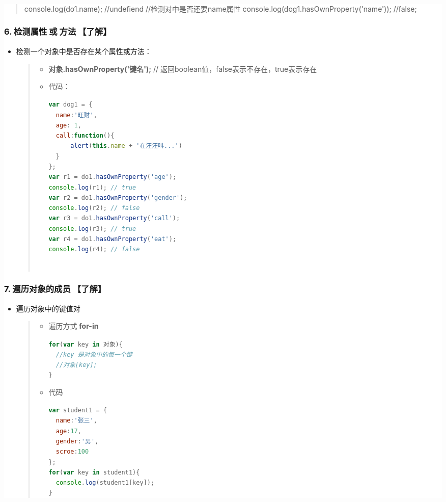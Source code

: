   >   console.log(do1.name); //undefiend
  >   //检测对中是否还要name属性
  >   console.log(dog1.hasOwnProperty('name'));  //false;
  >   ```

### 6. 检测属性 或 方法 【了解】

- 检测一个对象中是否存在某个属性或方法：

  > - **对象.hasOwnProperty('键名');**  // 返回boolean值，false表示不存在，true表示存在
  >
  > - 代码：
  >
  >   ```javascript
  >   var dog1 = {
  >   	name:'旺财',
  >   	age: 1,
  >   	call:function(){
  >         alert(this.name + '在汪汪叫...')
  >   	}
  >   };
  >   var r1 = do1.hasOwnProperty('age');
  >   console.log(r1); // true
  >   var r2 = do1.hasOwnProperty('gender');
  >   console.log(r2); // false
  >   var r3 = do1.hasOwnProperty('call');
  >   console.log(r3); // true
  >   var r4 = do1.hasOwnProperty('eat');
  >   console.log(r4); // false
  >   ```
  >
  >   ​

### 7. 遍历对象的成员 【了解】

- 遍历对象中的键值对

  > - 遍历方式  **for-in**
  >
  >   ```javascript
  >   for(var key in 对象){
  >     //key 是对象中的每一个键
  >     //对象[key]; 
  >   }
  >   ```
  >
  > - 代码
  >
  >   ```javascript
  >   var student1 = {
  >     name:'张三',
  >     age:17,
  >     gender:'男',
  >     scroe:100
  >   };
  >   for(var key in student1){
  >     console.log(student1[key]);
  >   }
  >   ```

